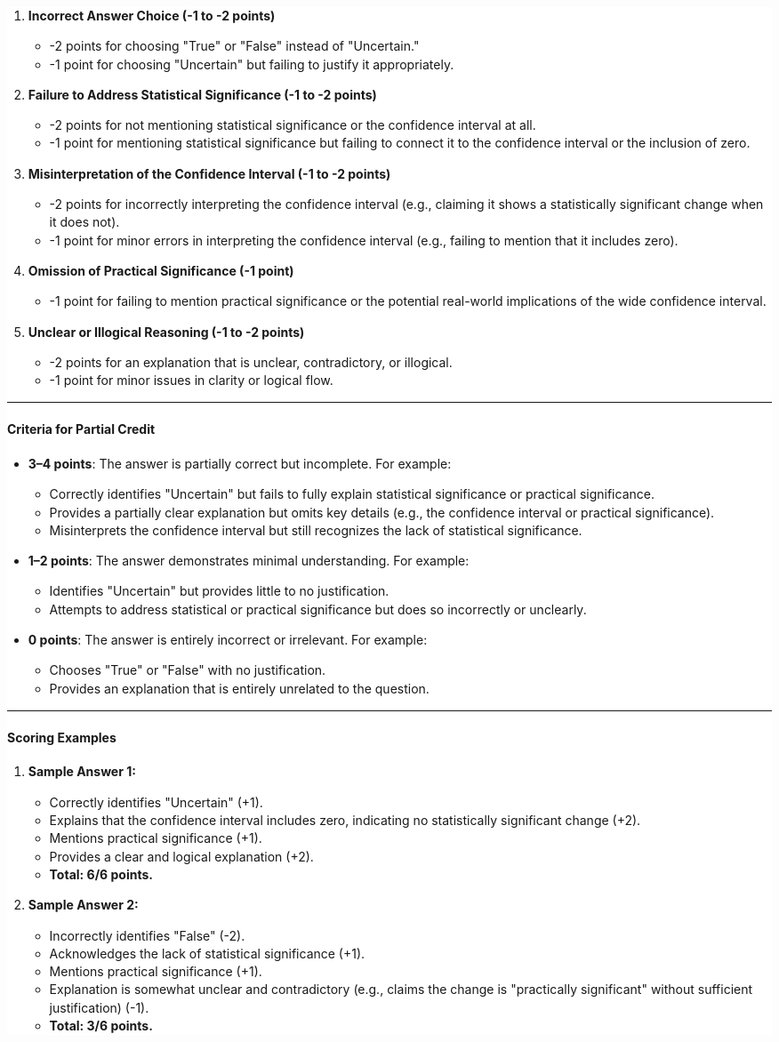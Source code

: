 1. **Incorrect Answer Choice (-1 to -2 points)**
   - -2 points for choosing "True" or "False" instead of "Uncertain."
   - -1 point for choosing "Uncertain" but failing to justify it appropriately.

2. **Failure to Address Statistical Significance (-1 to -2 points)**
   - -2 points for not mentioning statistical significance or the confidence interval at all.
   - -1 point for mentioning statistical significance but failing to connect it to the confidence interval or the inclusion of zero.

3. **Misinterpretation of the Confidence Interval (-1 to -2 points)**
   - -2 points for incorrectly interpreting the confidence interval (e.g., claiming it shows a statistically significant change when it does not).
   - -1 point for minor errors in interpreting the confidence interval (e.g., failing to mention that it includes zero).

4. **Omission of Practical Significance (-1 point)**
   - -1 point for failing to mention practical significance or the potential real-world implications of the wide confidence interval.

5. **Unclear or Illogical Reasoning (-1 to -2 points)**
   - -2 points for an explanation that is unclear, contradictory, or illogical.
   - -1 point for minor issues in clarity or logical flow.

---

#### **Criteria for Partial Credit**

- **3–4 points**: The answer is partially correct but incomplete. For example:
  - Correctly identifies "Uncertain" but fails to fully explain statistical significance or practical significance.
  - Provides a partially clear explanation but omits key details (e.g., the confidence interval or practical significance).
  - Misinterprets the confidence interval but still recognizes the lack of statistical significance.

- **1–2 points**: The answer demonstrates minimal understanding. For example:
  - Identifies "Uncertain" but provides little to no justification.
  - Attempts to address statistical or practical significance but does so incorrectly or unclearly.

- **0 points**: The answer is entirely incorrect or irrelevant. For example:
  - Chooses "True" or "False" with no justification.
  - Provides an explanation that is entirely unrelated to the question.

---

#### **Scoring Examples**

1. **Sample Answer 1:**
   - Correctly identifies "Uncertain" (+1).
   - Explains that the confidence interval includes zero, indicating no statistically significant change (+2).
   - Mentions practical significance (+1).
   - Provides a clear and logical explanation (+2).
   - **Total: 6/6 points.**

2. **Sample Answer 2:**
   - Incorrectly identifies "False" (-2).
   - Acknowledges the lack of statistical significance (+1).
   - Mentions practical significance (+1).
   - Explanation is somewhat unclear and contradictory (e.g., claims the change is "practically significant" without sufficient justification) (-1).
   - **Total: 3/6 points.**
